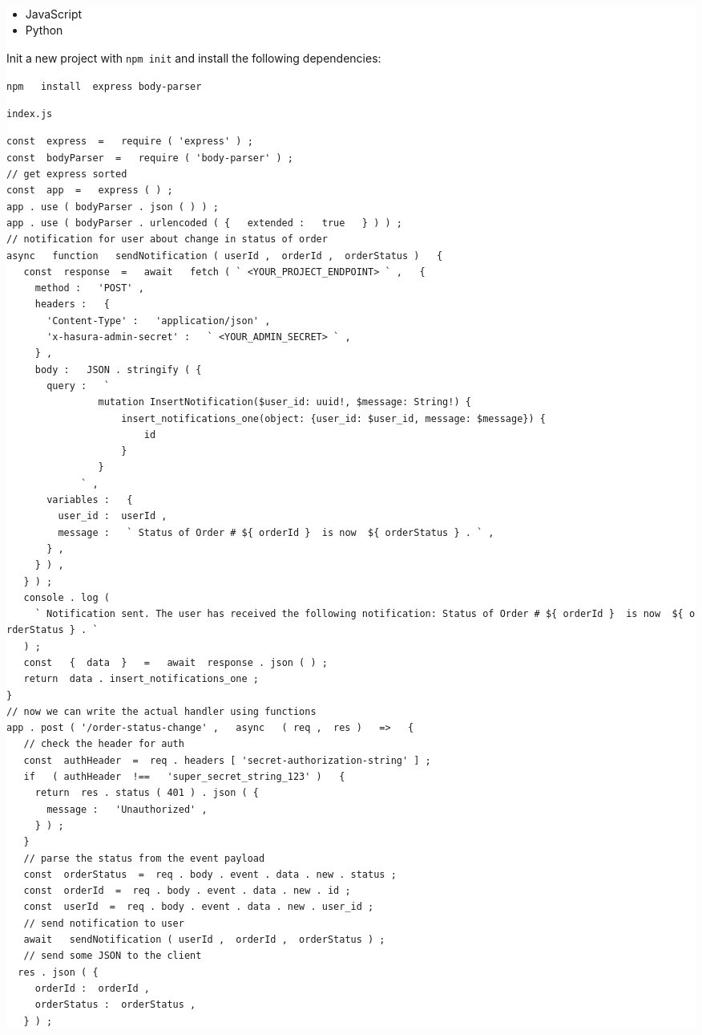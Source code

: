 - JavaScript
- Python


Init a new project with `npm init` and install the following dependencies:

`npm   install  express body-parser`

`index.js`

```
const  express  =   require ( 'express' ) ;
const  bodyParser  =   require ( 'body-parser' ) ;
// get express sorted
const  app  =   express ( ) ;
app . use ( bodyParser . json ( ) ) ;
app . use ( bodyParser . urlencoded ( {   extended :   true   } ) ) ;
// notification for user about change in status of order
async   function   sendNotification ( userId ,  orderId ,  orderStatus )   {
   const  response  =   await   fetch ( ` <YOUR_PROJECT_ENDPOINT> ` ,   {
     method :   'POST' ,
     headers :   {
       'Content-Type' :   'application/json' ,
       'x-hasura-admin-secret' :   ` <YOUR_ADMIN_SECRET> ` ,
     } ,
     body :   JSON . stringify ( {
       query :   `
                mutation InsertNotification($user_id: uuid!, $message: String!) {
                    insert_notifications_one(object: {user_id: $user_id, message: $message}) {
                        id
                    }
                }
             ` ,
       variables :   {
         user_id :  userId ,
         message :   ` Status of Order # ${ orderId }  is now  ${ orderStatus } . ` ,
       } ,
     } ) ,
   } ) ;
   console . log (
     ` Notification sent. The user has received the following notification: Status of Order # ${ orderId }  is now  ${ orderStatus } . `
   ) ;
   const   {  data  }   =   await  response . json ( ) ;
   return  data . insert_notifications_one ;
}
// now we can write the actual handler using functions
app . post ( '/order-status-change' ,   async   ( req ,  res )   =>   {
   // check the header for auth
   const  authHeader  =  req . headers [ 'secret-authorization-string' ] ;
   if   ( authHeader  !==   'super_secret_string_123' )   {
     return  res . status ( 401 ) . json ( {
       message :   'Unauthorized' ,
     } ) ;
   }
   // parse the status from the event payload
   const  orderStatus  =  req . body . event . data . new . status ;
   const  orderId  =  req . body . event . data . new . id ;
   const  userId  =  req . body . event . data . new . user_id ;
   // send notification to user
   await   sendNotification ( userId ,  orderId ,  orderStatus ) ;
   // send some JSON to the client
  res . json ( {
     orderId :  orderId ,
     orderStatus :  orderStatus ,
   } ) ;
```